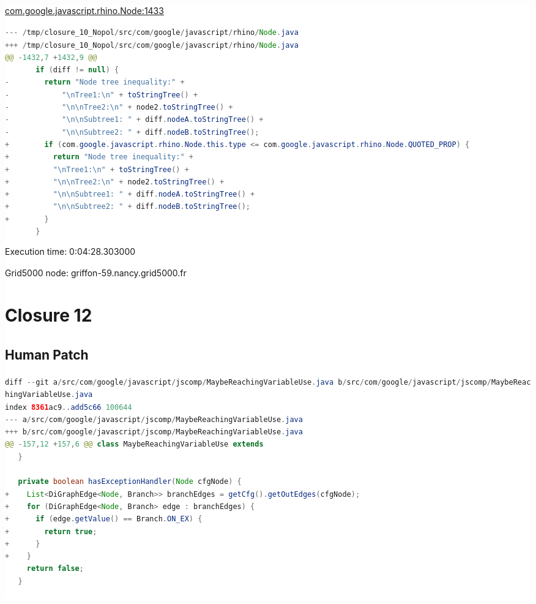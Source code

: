 [com.google.javascript.rhino.Node:1433](https://github.com/google/closure-compiler/blob/bb61f738f57cb77c0a75b3469a6201e620043bbf/src//com/google/javascript/rhino/Node.java#L1433)

```Java
--- /tmp/closure_10_Nopol/src/com/google/javascript/rhino/Node.java
+++ /tmp/closure_10_Nopol/src/com/google/javascript/rhino/Node.java
@@ -1432,7 +1432,9 @@
       if (diff != null) {
-        return "Node tree inequality:" +
-            "\nTree1:\n" + toStringTree() +
-            "\n\nTree2:\n" + node2.toStringTree() +
-            "\n\nSubtree1: " + diff.nodeA.toStringTree() +
-            "\n\nSubtree2: " + diff.nodeB.toStringTree();
+        if (com.google.javascript.rhino.Node.this.type <= com.google.javascript.rhino.Node.QUOTED_PROP) {
+          return "Node tree inequality:" +
+          "\nTree1:\n" + toStringTree() +
+          "\n\nTree2:\n" + node2.toStringTree() +
+          "\n\nSubtree1: " + diff.nodeA.toStringTree() +
+          "\n\nSubtree2: " + diff.nodeB.toStringTree();
+        }
       }

```
Execution time: 0:04:28.303000

Grid5000 node: griffon-59.nancy.grid5000.fr


# Closure 12


## Human Patch 

```Java
diff --git a/src/com/google/javascript/jscomp/MaybeReachingVariableUse.java b/src/com/google/javascript/jscomp/MaybeReachingVariableUse.java
index 8361ac9..add5c66 100644
--- a/src/com/google/javascript/jscomp/MaybeReachingVariableUse.java
+++ b/src/com/google/javascript/jscomp/MaybeReachingVariableUse.java
@@ -157,12 +157,6 @@ class MaybeReachingVariableUse extends
   }
 
   private boolean hasExceptionHandler(Node cfgNode) {
+    List<DiGraphEdge<Node, Branch>> branchEdges = getCfg().getOutEdges(cfgNode);
+    for (DiGraphEdge<Node, Branch> edge : branchEdges) {
+      if (edge.getValue() == Branch.ON_EX) {
+        return true;
+      }
+    }
     return false;
   }
 

```
